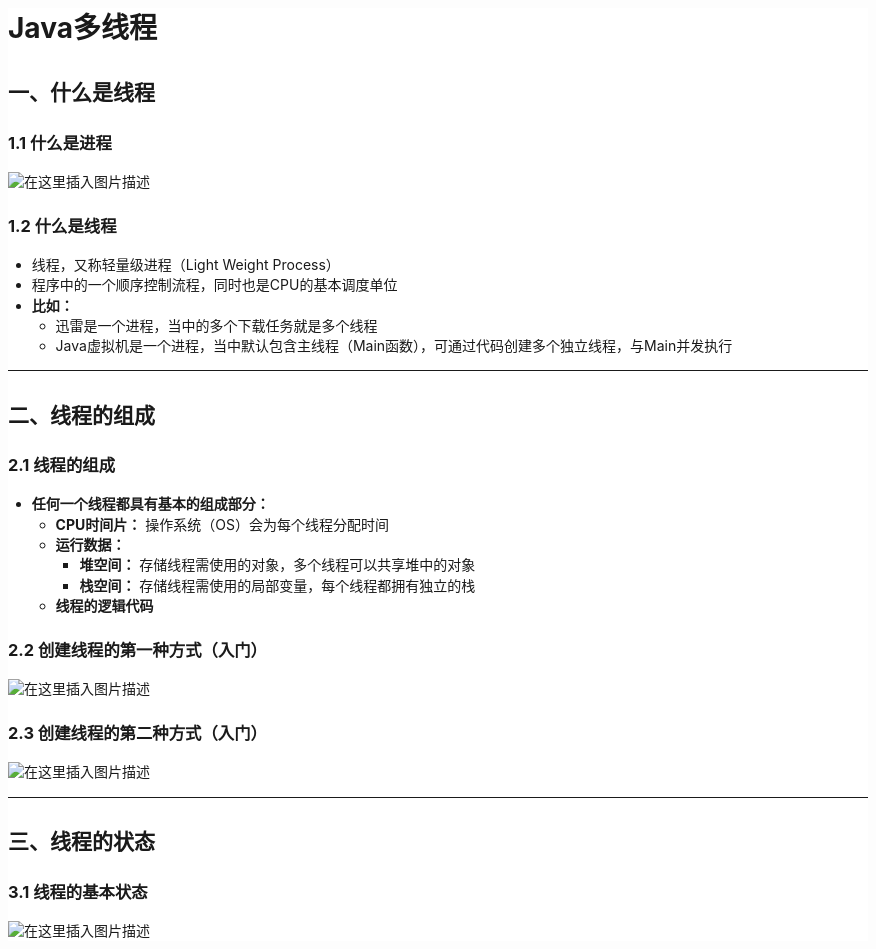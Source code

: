 # Java多线程



## 一、什么是线程
### 1.1 什么是进程
![在这里插入图片描述](https://gitee.com/Ziphtracks/Figurebed/raw/master/img/20200504094318.png)



### 1.2 什么是线程

 - 线程，又称轻量级进程（Light Weight Process）
 - 程序中的一个顺序控制流程，同时也是CPU的基本调度单位
 - **比如：**
	* 迅雷是一个进程，当中的多个下载任务就是多个线程
	* Java虚拟机是一个进程，当中默认包含主线程（Main函数），可通过代码创建多个独立线程，与Main并发执行
***
<a id="2"> </a>
## 二、线程的组成

### 2.1 线程的组成

 - **任何一个线程都具有基本的组成部分：**
	* **CPU时间片：** 操作系统（OS）会为每个线程分配时间
	* **运行数据：**
		+ **堆空间：** 存储线程需使用的对象，多个线程可以共享堆中的对象
		+ **栈空间：** 存储线程需使用的局部变量，每个线程都拥有独立的栈
	* **线程的逻辑代码**



### 2.2 创建线程的第一种方式（入门）

![在这里插入图片描述](https://gitee.com/Ziphtracks/Figurebed/raw/master/img/20200503211127.png)



### 2.3 创建线程的第二种方式（入门）

![在这里插入图片描述](https://gitee.com/Ziphtracks/Figurebed/raw/master/img/20200503211139.png)
***
<a id="3"> </a>
## 三、线程的状态
### 3.1 线程的基本状态
![在这里插入图片描述](https://img-blog.csdnimg.cn/20200311174212105.png?x-oss-process=image/watermark,type_ZmFuZ3poZW5naGVpdGk,shadow_10,text_aHR0cHM6Ly9ibG9nLmNzZG4ubmV0L3dlaXhpbl80NDE3MDIyMQ==,size_16,color_FFFFFF,t_70)
